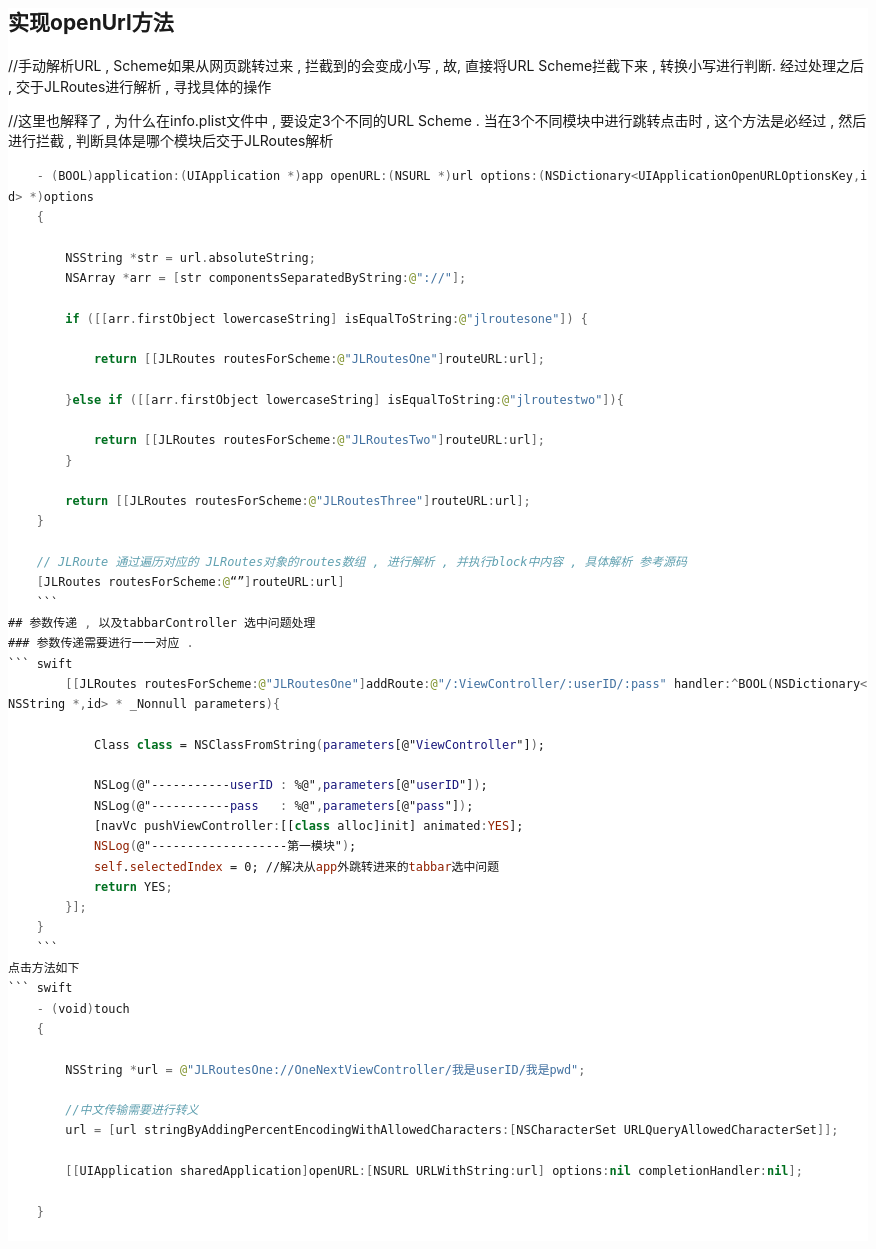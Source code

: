 ``` swift
```
## 实现openUrl方法
//手动解析URL , Scheme如果从网页跳转过来 , 拦截到的会变成小写 , 故, 直接将URL Scheme拦截下来 , 转换小写进行判断. 经过处理之后 , 交于JLRoutes进行解析 , 寻找具体的操作

//这里也解释了 , 为什么在info.plist文件中 , 要设定3个不同的URL Scheme . 当在3个不同模块中进行跳转点击时 , 这个方法是必经过 , 然后进行拦截 , 判断具体是哪个模块后交于JLRoutes解析
``` swift
	- (BOOL)application:(UIApplication *)app openURL:(NSURL *)url options:(NSDictionary<UIApplicationOpenURLOptionsKey,id> *)options
	{
	 
	    NSString *str = url.absoluteString;
	    NSArray *arr = [str componentsSeparatedByString:@"://"];
	 
	    if ([[arr.firstObject lowercaseString] isEqualToString:@"jlroutesone"]) {
	 
	        return [[JLRoutes routesForScheme:@"JLRoutesOne"]routeURL:url];
	 
	    }else if ([[arr.firstObject lowercaseString] isEqualToString:@"jlroutestwo"]){
	 
	        return [[JLRoutes routesForScheme:@"JLRoutesTwo"]routeURL:url];
	    }
	 
	    return [[JLRoutes routesForScheme:@"JLRoutesThree"]routeURL:url];
	}
	 
	// JLRoute 通过遍历对应的 JLRoutes对象的routes数组 , 进行解析 , 并执行block中内容 , 具体解析 参考源码
	[JLRoutes routesForScheme:@“”]routeURL:url]
	```
## 参数传递 , 以及tabbarController 选中问题处理 
### 参数传递需要进行一一对应 .
``` swift
	    [[JLRoutes routesForScheme:@"JLRoutesOne"]addRoute:@"/:ViewController/:userID/:pass" handler:^BOOL(NSDictionary<NSString *,id> * _Nonnull parameters){
	 
	        Class class = NSClassFromString(parameters[@"ViewController"]);
	 
	        NSLog(@"-----------userID : %@",parameters[@"userID"]);
	        NSLog(@"-----------pass   : %@",parameters[@"pass"]);
	        [navVc pushViewController:[[class alloc]init] animated:YES];
	        NSLog(@"-------------------第一模块");
	        self.selectedIndex = 0; //解决从app外跳转进来的tabbar选中问题
	        return YES;
	    }];
	}
	```
点击方法如下
``` swift
	- (void)touch
	{
	 
	    NSString *url = @"JLRoutesOne://OneNextViewController/我是userID/我是pwd";
	 
	    //中文传输需要进行转义
	    url = [url stringByAddingPercentEncodingWithAllowedCharacters:[NSCharacterSet URLQueryAllowedCharacterSet]];
	 
	    [[UIApplication sharedApplication]openURL:[NSURL URLWithString:url] options:nil completionHandler:nil];
	 
	}
	
```